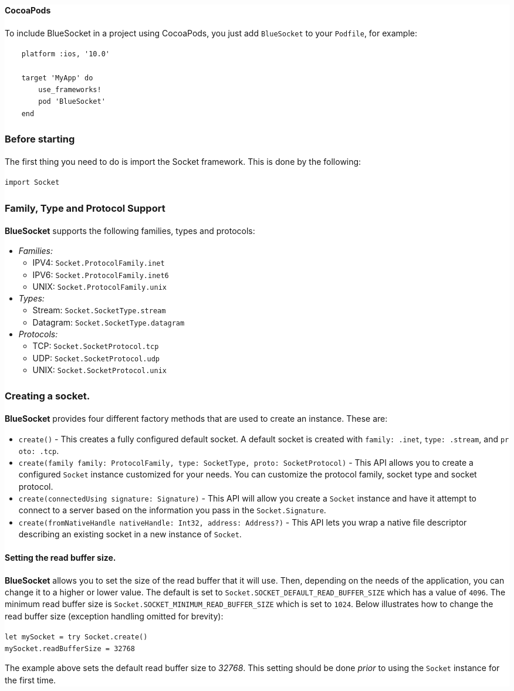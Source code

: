 #### CocoaPods
To include BlueSocket in a project using CocoaPods, you just add `BlueSocket` to your `Podfile`, for example:
```
    platform :ios, '10.0'

    target 'MyApp' do
        use_frameworks!
        pod 'BlueSocket'
    end
```

### Before starting

The first thing you need to do is import the Socket framework.  This is done by the following:
```
import Socket
```

### Family, Type and Protocol Support

**BlueSocket** supports the following families, types and protocols:
- *Families:*
	- IPV4: `Socket.ProtocolFamily.inet`
	- IPV6: `Socket.ProtocolFamily.inet6`
	- UNIX: `Socket.ProtocolFamily.unix`
- *Types:*
	- Stream: `Socket.SocketType.stream`
	- Datagram: `Socket.SocketType.datagram`
- *Protocols:*
	- TCP: `Socket.SocketProtocol.tcp`
	- UDP: `Socket.SocketProtocol.udp`
	- UNIX: `Socket.SocketProtocol.unix`

### Creating a socket.

**BlueSocket** provides four different factory methods that are used to create an instance.  These are:
- `create()` - This creates a fully configured default socket. A default socket is created with `family: .inet`, `type: .stream`, and `proto: .tcp`.
- `create(family family: ProtocolFamily, type: SocketType, proto: SocketProtocol)` - This API allows you to create a configured `Socket` instance customized for your needs.  You can customize the protocol family, socket type and socket protocol.
- `create(connectedUsing signature: Signature)` - This API will allow you create a `Socket` instance and have it attempt to connect to a server based on the information you pass in the `Socket.Signature`.
- `create(fromNativeHandle nativeHandle: Int32, address: Address?)` - This API lets you wrap a native file descriptor describing an existing socket in a new instance of `Socket`.

#### Setting the read buffer size.

**BlueSocket** allows you to set the size of the read buffer that it will use. Then, depending on the needs of the application, you can change it to a higher or lower value. The default is set to `Socket.SOCKET_DEFAULT_READ_BUFFER_SIZE` which has a value of `4096`. The minimum read buffer size is `Socket.SOCKET_MINIMUM_READ_BUFFER_SIZE` which is set to `1024`. Below illustrates how to change the read buffer size (exception handling omitted for brevity):
```
let mySocket = try Socket.create()
mySocket.readBufferSize = 32768
```
The example above sets the default read buffer size to *32768*.  This setting should be done *prior* to using the `Socket` instance for the first time.
